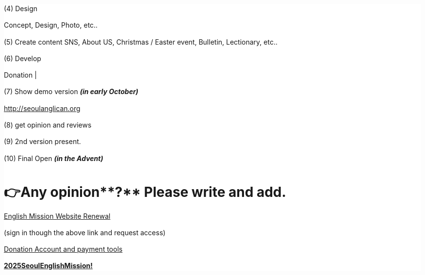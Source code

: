 (4) Design

Concept, Design, Photo, etc..

(5) Create content
SNS, About US, Christmas / Easter event, Bulletin, Lectionary, etc..

(6) Develop

Donation | 

(7) Show demo version ***(in early October)***

http://seoulanglican.org

(8) get opinion and reviews

(9) 2nd version present.

(10) Final Open ***(in the Advent)***

# 👉Any opinion**?** Please write and add.

[English Mission Website Renewal](https://www.notion.so/English-Mission-Website-Renewal-86b4b192f84649a08e4040fa47e8e020?pvs=21) 

(sign in though the above link and request access)

[Donation Account and payment tools](https://www.notion.so/Donation-Account-and-payment-tools-11818040db6d80a1a3eecae0bce3a811?pvs=21)

[**2025SeoulEnglishMission!**](https://www.notion.so/2025SeoulEnglishMission-11e18040db6d80e08439d4b21ac28aaf?pvs=21)